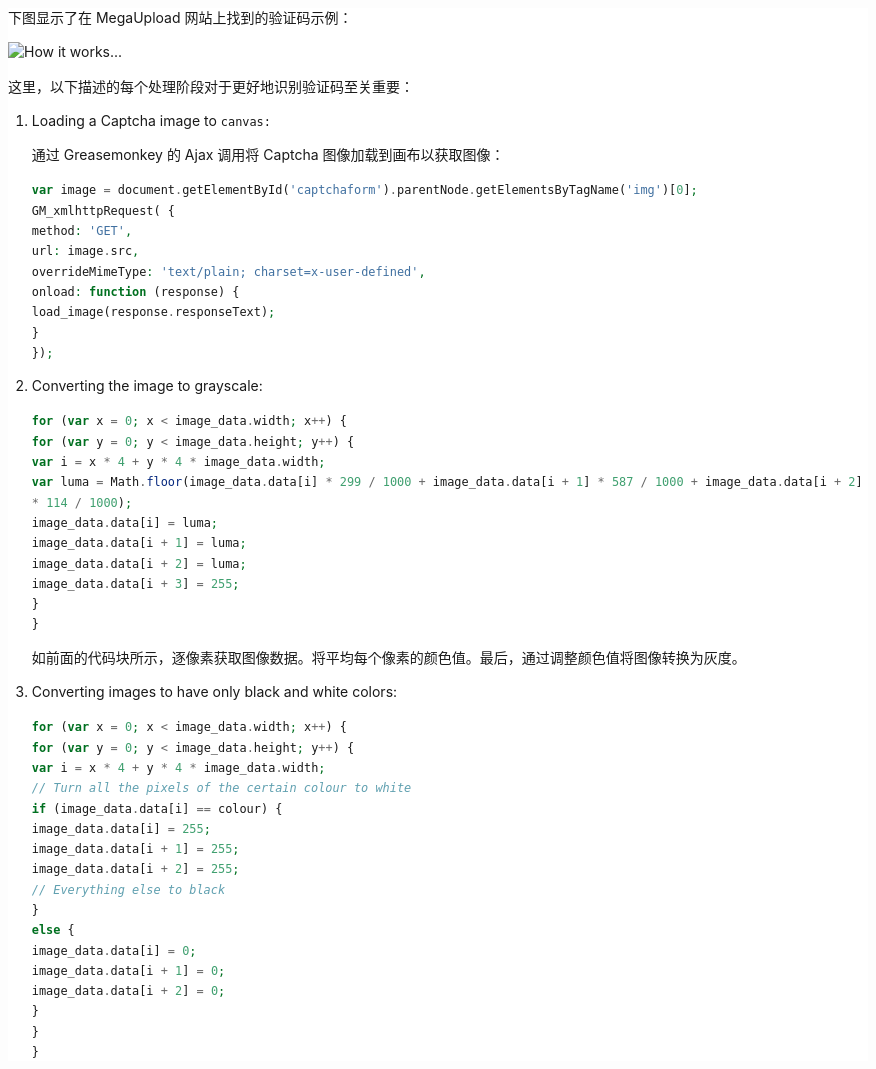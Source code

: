 下图显示了在 MegaUpload 网站上找到的验证码示例：

![How it works...](graphics/3081_04_03.jpg)

这里，以下描述的每个处理阶段对于更好地识别验证码至关重要：

1.  Loading a Captcha image to `canvas:`

    通过 Greasemonkey 的 Ajax 调用将 Captcha 图像加载到画布以获取图像：

    ```php
    var image = document.getElementById('captchaform').parentNode.getElementsByTagName('img')[0];
    GM_xmlhttpRequest( {
    method: 'GET',
    url: image.src,
    overrideMimeType: 'text/plain; charset=x-user-defined',
    onload: function (response) {
    load_image(response.responseText);
    }
    });

    ```

2.  Converting the image to grayscale:

    ```php
    for (var x = 0; x < image_data.width; x++) {
    for (var y = 0; y < image_data.height; y++) {
    var i = x * 4 + y * 4 * image_data.width;
    var luma = Math.floor(image_data.data[i] * 299 / 1000 + image_data.data[i + 1] * 587 / 1000 + image_data.data[i + 2] * 114 / 1000);
    image_data.data[i] = luma;
    image_data.data[i + 1] = luma;
    image_data.data[i + 2] = luma;
    image_data.data[i + 3] = 255;
    }
    }

    ```

    如前面的代码块所示，逐像素获取图像数据。将平均每个像素的颜色值。最后，通过调整颜色值将图像转换为灰度。

3.  Converting images to have only black and white colors:

    ```php
    for (var x = 0; x < image_data.width; x++) {
    for (var y = 0; y < image_data.height; y++) {
    var i = x * 4 + y * 4 * image_data.width;
    // Turn all the pixels of the certain colour to white
    if (image_data.data[i] == colour) {
    image_data.data[i] = 255;
    image_data.data[i + 1] = 255;
    image_data.data[i + 2] = 255;
    // Everything else to black
    }
    else {
    image_data.data[i] = 0;
    image_data.data[i + 1] = 0;
    image_data.data[i + 2] = 0;
    }
    }
    }
